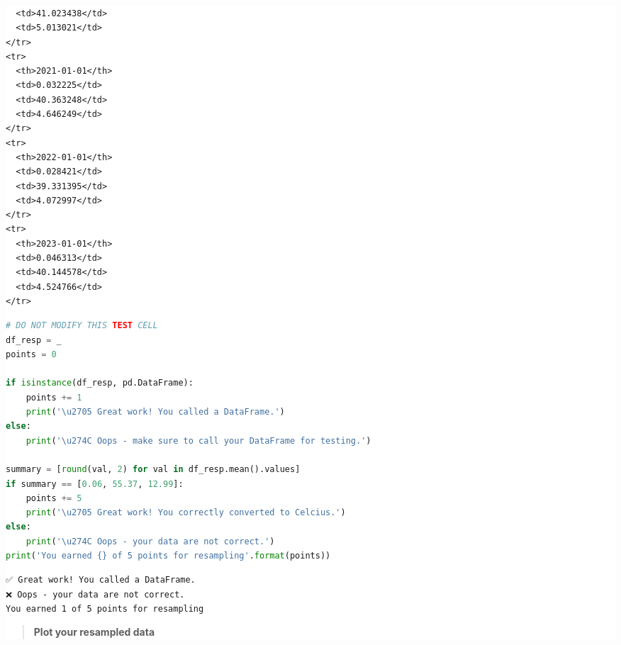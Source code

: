       <td>41.023438</td>
      <td>5.013021</td>
    </tr>
    <tr>
      <th>2021-01-01</th>
      <td>0.032225</td>
      <td>40.363248</td>
      <td>4.646249</td>
    </tr>
    <tr>
      <th>2022-01-01</th>
      <td>0.028421</td>
      <td>39.331395</td>
      <td>4.072997</td>
    </tr>
    <tr>
      <th>2023-01-01</th>
      <td>0.046313</td>
      <td>40.144578</td>
      <td>4.524766</td>
    </tr>
  </tbody>
</table>
</div>




```python
# DO NOT MODIFY THIS TEST CELL
df_resp = _
points = 0

if isinstance(df_resp, pd.DataFrame):
    points += 1
    print('\u2705 Great work! You called a DataFrame.')
else:
    print('\u274C Oops - make sure to call your DataFrame for testing.')

summary = [round(val, 2) for val in df_resp.mean().values]
if summary == [0.06, 55.37, 12.99]:
    points += 5
    print('\u2705 Great work! You correctly converted to Celcius.')
else:
    print('\u274C Oops - your data are not correct.')
print('You earned {} of 5 points for resampling'.format(points))
```

    ✅ Great work! You called a DataFrame.
    ❌ Oops - your data are not correct.
    You earned 1 of 5 points for resampling


> **<i class="fa fa-solid fa-keyboard fa-large" aria-label="keyboard"></i>
> Plot your resampled data**
